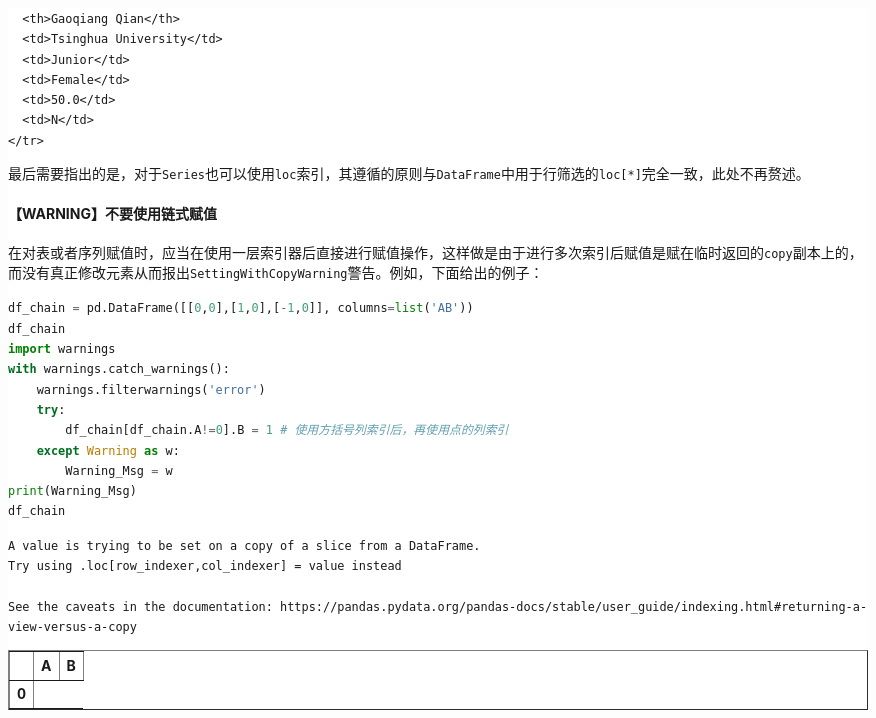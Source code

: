       <th>Gaoqiang Qian</th>
      <td>Tsinghua University</td>
      <td>Junior</td>
      <td>Female</td>
      <td>50.0</td>
      <td>N</td>
    </tr>
  </tbody>
</table>
</div>



最后需要指出的是，对于`Series`也可以使用`loc`索引，其遵循的原则与`DataFrame`中用于行筛选的`loc[*]`完全一致，此处不再赘述。

#### 【WARNING】不要使用链式赋值

在对表或者序列赋值时，应当在使用一层索引器后直接进行赋值操作，这样做是由于进行多次索引后赋值是赋在临时返回的`copy`副本上的，而没有真正修改元素从而报出`SettingWithCopyWarning`警告。例如，下面给出的例子：


```python
df_chain = pd.DataFrame([[0,0],[1,0],[-1,0]], columns=list('AB'))
df_chain
import warnings
with warnings.catch_warnings():
    warnings.filterwarnings('error')
    try:
        df_chain[df_chain.A!=0].B = 1 # 使用方括号列索引后，再使用点的列索引
    except Warning as w:
        Warning_Msg = w
print(Warning_Msg)
df_chain
```

    
    A value is trying to be set on a copy of a slice from a DataFrame.
    Try using .loc[row_indexer,col_indexer] = value instead
    
    See the caveats in the documentation: https://pandas.pydata.org/pandas-docs/stable/user_guide/indexing.html#returning-a-view-versus-a-copy
    




<div>
<style scoped>
    .dataframe tbody tr th:only-of-type {
        vertical-align: middle;
    }

    .dataframe tbody tr th {
        vertical-align: top;
    }

    .dataframe thead th {
        text-align: right;
    }
</style>
<table border="1" class="dataframe">
  <thead>
    <tr style="text-align: right;">
      <th></th>
      <th>A</th>
      <th>B</th>
    </tr>
  </thead>
  <tbody>
    <tr>
      <th>0</th>